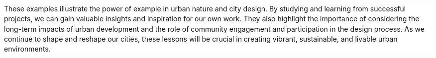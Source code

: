 These examples illustrate the power of example in urban nature and city design. By studying and learning from successful projects, we can gain valuable insights and inspiration for our own work. They also highlight the importance of considering the long-term impacts of urban development and the role of community engagement and participation in the design process. As we continue to shape and reshape our cities, these lessons will be crucial in creating vibrant, sustainable, and livable urban environments.




